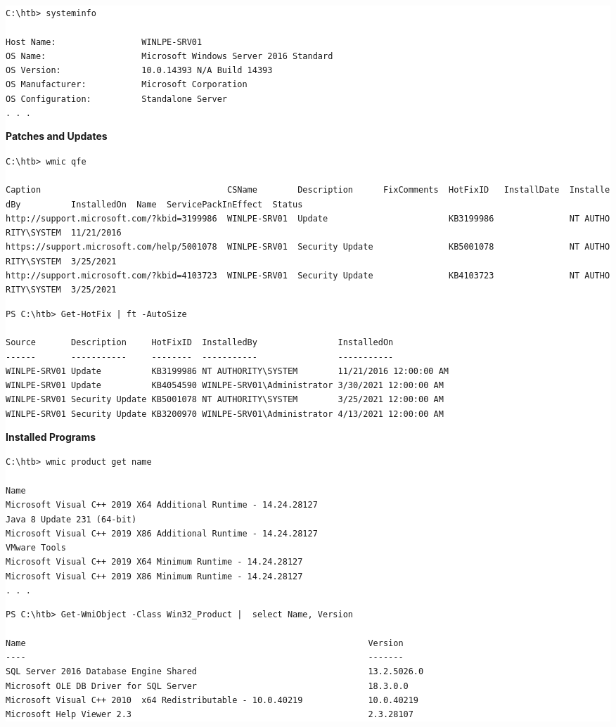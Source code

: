 ```cmd-session
C:\htb> systeminfo

Host Name:                 WINLPE-SRV01
OS Name:                   Microsoft Windows Server 2016 Standard
OS Version:                10.0.14393 N/A Build 14393
OS Manufacturer:           Microsoft Corporation
OS Configuration:          Standalone Server
. . .
```

**Patches and Updates**

```cmd-session
C:\htb> wmic qfe

Caption                                     CSName        Description      FixComments  HotFixID   InstallDate  InstalledBy          InstalledOn  Name  ServicePackInEffect  Status
http://support.microsoft.com/?kbid=3199986  WINLPE-SRV01  Update                        KB3199986               NT AUTHORITY\SYSTEM  11/21/2016
https://support.microsoft.com/help/5001078  WINLPE-SRV01  Security Update               KB5001078               NT AUTHORITY\SYSTEM  3/25/2021
http://support.microsoft.com/?kbid=4103723  WINLPE-SRV01  Security Update               KB4103723               NT AUTHORITY\SYSTEM  3/25/2021
```

```powershell-session
PS C:\htb> Get-HotFix | ft -AutoSize

Source       Description     HotFixID  InstalledBy                InstalledOn
------       -----------     --------  -----------                -----------
WINLPE-SRV01 Update          KB3199986 NT AUTHORITY\SYSTEM        11/21/2016 12:00:00 AM
WINLPE-SRV01 Update          KB4054590 WINLPE-SRV01\Administrator 3/30/2021 12:00:00 AM
WINLPE-SRV01 Security Update KB5001078 NT AUTHORITY\SYSTEM        3/25/2021 12:00:00 AM
WINLPE-SRV01 Security Update KB3200970 WINLPE-SRV01\Administrator 4/13/2021 12:00:00 AM
```

**Installed Programs**

```cmd-session
C:\htb> wmic product get name

Name
Microsoft Visual C++ 2019 X64 Additional Runtime - 14.24.28127
Java 8 Update 231 (64-bit)
Microsoft Visual C++ 2019 X86 Additional Runtime - 14.24.28127
VMware Tools
Microsoft Visual C++ 2019 X64 Minimum Runtime - 14.24.28127
Microsoft Visual C++ 2019 X86 Minimum Runtime - 14.24.28127
. . .
```

```powershell-session
PS C:\htb> Get-WmiObject -Class Win32_Product |  select Name, Version

Name                                                                    Version
----                                                                    -------
SQL Server 2016 Database Engine Shared                                  13.2.5026.0
Microsoft OLE DB Driver for SQL Server                                  18.3.0.0
Microsoft Visual C++ 2010  x64 Redistributable - 10.0.40219             10.0.40219
Microsoft Help Viewer 2.3                                               2.3.28107
```
